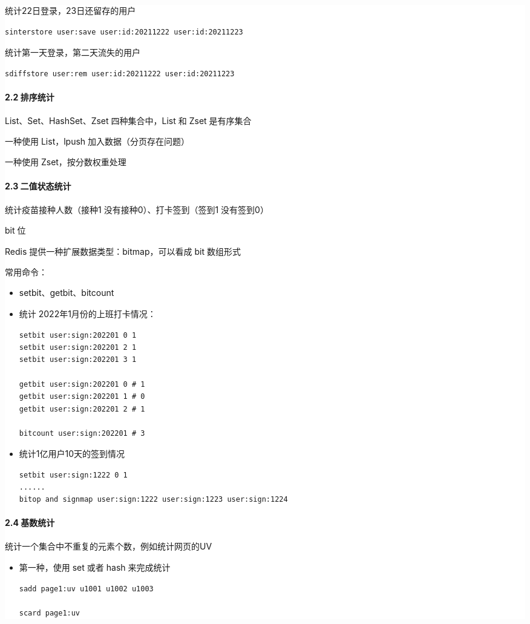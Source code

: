统计22日登录，23日还留存的用户

```shell
sinterstore user:save user:id:20211222 user:id:20211223
```

统计第一天登录，第二天流失的用户

```shell
sdiffstore user:rem user:id:20211222 user:id:20211223
```

#### 2.2 排序统计

List、Set、HashSet、Zset 四种集合中，List 和 Zset 是有序集合

一种使用 List，lpush 加入数据（分页存在问题）

一种使用 Zset，按分数权重处理

#### 2.3 二值状态统计

统计疫苗接种人数（接种1 没有接种0）、打卡签到（签到1 没有签到0）

bit 位

Redis 提供一种扩展数据类型：bitmap，可以看成 bit 数组形式

常用命令：

- setbit、getbit、bitcount

- 统计 2022年1月份的上班打卡情况：

  ```shell
  setbit user:sign:202201 0 1
  setbit user:sign:202201 2 1
  setbit user:sign:202201 3 1
  
  getbit user:sign:202201 0 # 1
  getbit user:sign:202201 1 # 0
  getbit user:sign:202201 2 # 1
  
  bitcount user:sign:202201 # 3
  ```

- 统计1亿用户10天的签到情况

  ```shell
  setbit user:sign:1222 0 1
  ......
  bitop and signmap user:sign:1222 user:sign:1223 user:sign:1224
  ```

#### 2.4 基数统计

统计一个集合中不重复的元素个数，例如统计网页的UV

- 第一种，使用 set 或者 hash 来完成统计

  ```shell
  sadd page1:uv u1001 u1002 u1003
  
  scard page1:uv
  ```
